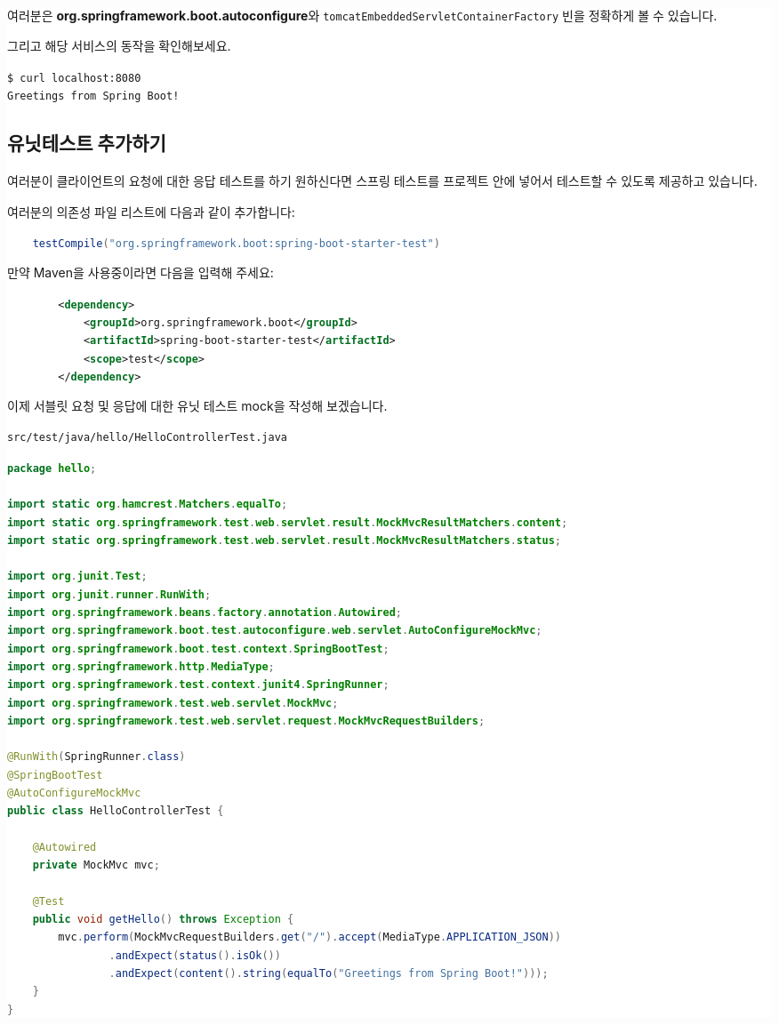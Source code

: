 여러분은 **org.springframework.boot.autoconfigure**와 `tomcatEmbeddedServletContainerFactory` 빈을 정확하게 볼 수 있습니다. 

그리고 해당 서비스의 동작을 확인해보세요.

```
$ curl localhost:8080
Greetings from Spring Boot!
```

## 유닛테스트 추가하기
여러분이 클라이언트의 요청에 대한 응답 테스트를 하기 원하신다면 스프링 테스트를 프로젝트 안에 넣어서 테스트할 수 있도록 제공하고 있습니다.

여러분의 의존성 파일 리스트에 다음과 같이 추가합니다:

```gradle
    testCompile("org.springframework.boot:spring-boot-starter-test")
```

만약 Maven을 사용중이라면 다음을 입력해 주세요:

```xml
        <dependency>
            <groupId>org.springframework.boot</groupId>
            <artifactId>spring-boot-starter-test</artifactId>
            <scope>test</scope>
        </dependency>
```

이제 서블릿 요청 및 응답에 대한 유닛 테스트 mock을 작성해 보겠습니다.

`src/test/java/hello/HelloControllerTest.java`

```java
package hello;

import static org.hamcrest.Matchers.equalTo;
import static org.springframework.test.web.servlet.result.MockMvcResultMatchers.content;
import static org.springframework.test.web.servlet.result.MockMvcResultMatchers.status;

import org.junit.Test;
import org.junit.runner.RunWith;
import org.springframework.beans.factory.annotation.Autowired;
import org.springframework.boot.test.autoconfigure.web.servlet.AutoConfigureMockMvc;
import org.springframework.boot.test.context.SpringBootTest;
import org.springframework.http.MediaType;
import org.springframework.test.context.junit4.SpringRunner;
import org.springframework.test.web.servlet.MockMvc;
import org.springframework.test.web.servlet.request.MockMvcRequestBuilders;

@RunWith(SpringRunner.class)
@SpringBootTest
@AutoConfigureMockMvc
public class HelloControllerTest {

    @Autowired
    private MockMvc mvc;

    @Test
    public void getHello() throws Exception {
        mvc.perform(MockMvcRequestBuilders.get("/").accept(MediaType.APPLICATION_JSON))
                .andExpect(status().isOk())
                .andExpect(content().string(equalTo("Greetings from Spring Boot!")));
    }
}
```
